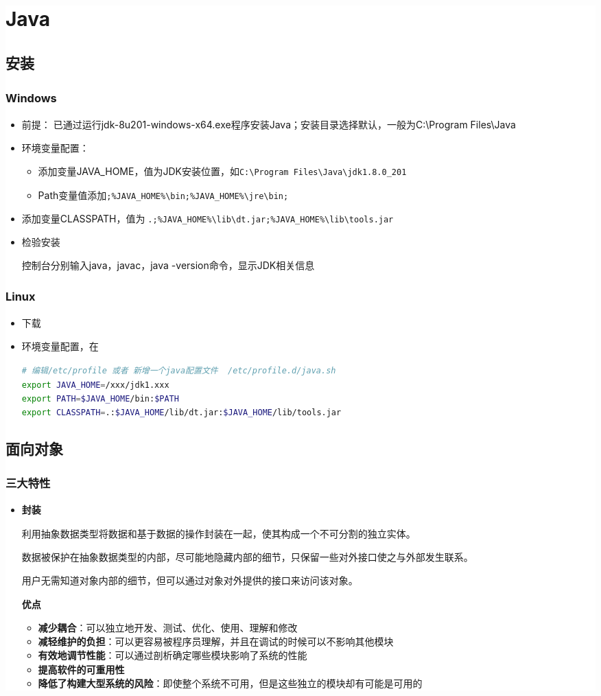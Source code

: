 # Java

## 安装

### Windows

- 前提：  已通过运行jdk-8u201-windows-x64.exe程序安装Java；安装目录选择默认，一般为C:\Program Files\Java

- 环境变量配置：

  - 添加变量JAVA_HOME，值为JDK安装位置，如`C:\Program Files\Java\jdk1.8.0_201`

  - Path变量值添加`;%JAVA_HOME%\bin;%JAVA_HOME%\jre\bin;`
- 添加变量CLASSPATH，值为 `.;%JAVA_HOME%\lib\dt.jar;%JAVA_HOME%\lib\tools.jar`
  
- 检验安装

  控制台分别输入java，javac，java -version命令，显示JDK相关信息



### Linux

- 下载

- 环境变量配置，在

  ```sh
  # 编辑/etc/profile 或者 新增一个java配置文件  /etc/profile.d/java.sh
  export JAVA_HOME=/xxx/jdk1.xxx
  export PATH=$JAVA_HOME/bin:$PATH
  export CLASSPATH=.:$JAVA_HOME/lib/dt.jar:$JAVA_HOME/lib/tools.jar
  ```

  





## 面向对象

### 三大特性



- **封装**

  利用抽象数据类型将数据和基于数据的操作封装在一起，使其构成一个不可分割的独立实体。

  数据被保护在抽象数据类型的内部，尽可能地隐藏内部的细节，只保留一些对外接口使之与外部发生联系。

  用户无需知道对象内部的细节，但可以通过对象对外提供的接口来访问该对象。

  **优点**

  - **减少耦合**：可以独立地开发、测试、优化、使用、理解和修改
  - **减轻维护的负担**：可以更容易被程序员理解，并且在调试的时候可以不影响其他模块
  - **有效地调节性能**：可以通过剖析确定哪些模块影响了系统的性能
  - **提高软件的可重用性**
  - **降低了构建大型系统的风险**：即使整个系统不可用，但是这些独立的模块却有可能是可用的
